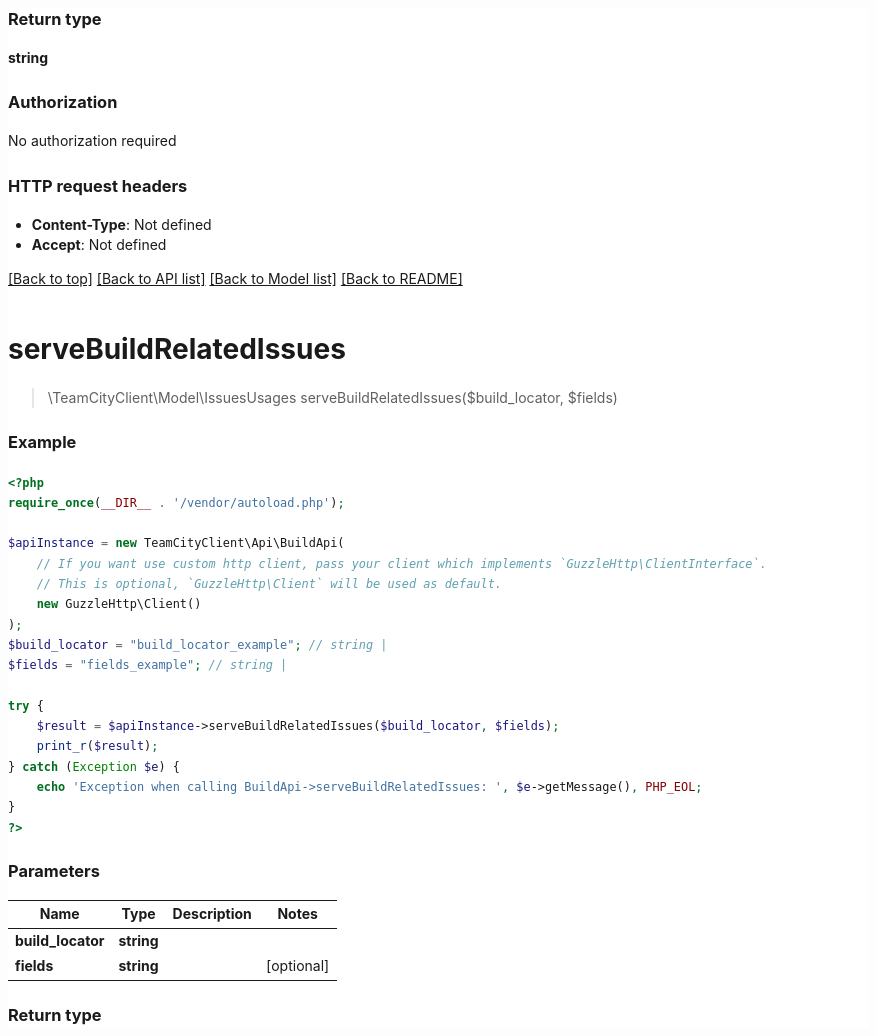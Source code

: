 ### Return type

**string**

### Authorization

No authorization required

### HTTP request headers

 - **Content-Type**: Not defined
 - **Accept**: Not defined

[[Back to top]](#) [[Back to API list]](../../README.md#documentation-for-api-endpoints) [[Back to Model list]](../../README.md#documentation-for-models) [[Back to README]](../../README.md)

# **serveBuildRelatedIssues**
> \TeamCityClient\Model\IssuesUsages serveBuildRelatedIssues($build_locator, $fields)



### Example
```php
<?php
require_once(__DIR__ . '/vendor/autoload.php');

$apiInstance = new TeamCityClient\Api\BuildApi(
    // If you want use custom http client, pass your client which implements `GuzzleHttp\ClientInterface`.
    // This is optional, `GuzzleHttp\Client` will be used as default.
    new GuzzleHttp\Client()
);
$build_locator = "build_locator_example"; // string | 
$fields = "fields_example"; // string | 

try {
    $result = $apiInstance->serveBuildRelatedIssues($build_locator, $fields);
    print_r($result);
} catch (Exception $e) {
    echo 'Exception when calling BuildApi->serveBuildRelatedIssues: ', $e->getMessage(), PHP_EOL;
}
?>
```

### Parameters

Name | Type | Description  | Notes
------------- | ------------- | ------------- | -------------
 **build_locator** | **string**|  |
 **fields** | **string**|  | [optional]

### Return type

